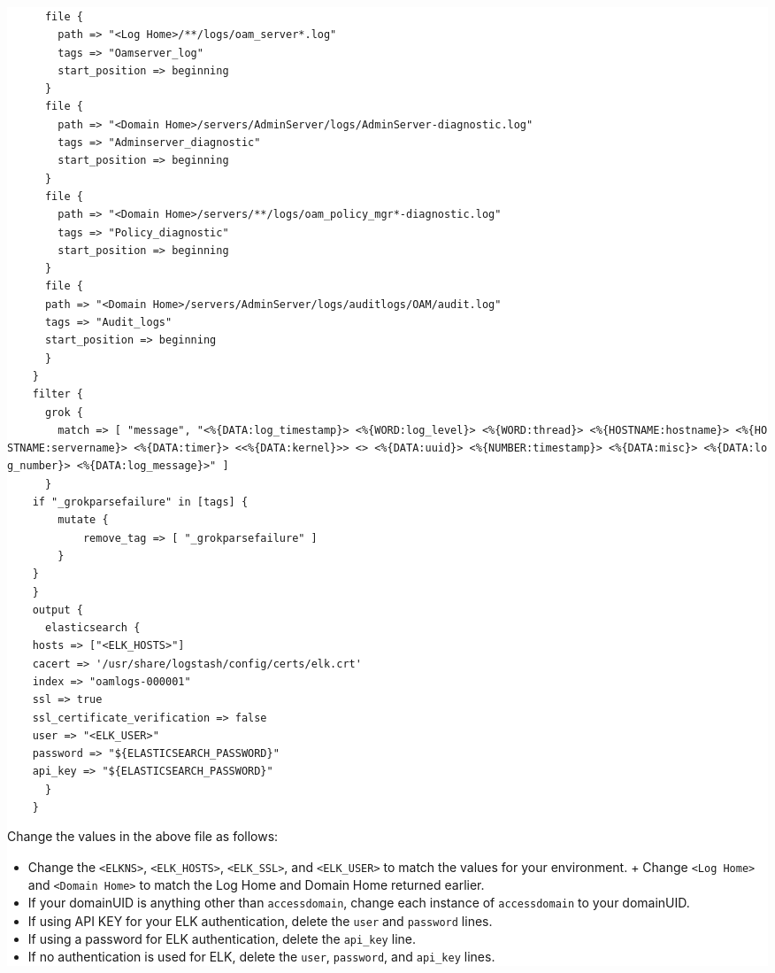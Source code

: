    ```
         file {
           path => "<Log Home>/**/logs/oam_server*.log"
           tags => "Oamserver_log"
           start_position => beginning
         }
         file {
           path => "<Domain Home>/servers/AdminServer/logs/AdminServer-diagnostic.log"
           tags => "Adminserver_diagnostic"
           start_position => beginning
         }
         file {
           path => "<Domain Home>/servers/**/logs/oam_policy_mgr*-diagnostic.log"
           tags => "Policy_diagnostic"
           start_position => beginning
         }
         file {
         path => "<Domain Home>/servers/AdminServer/logs/auditlogs/OAM/audit.log"
         tags => "Audit_logs"
         start_position => beginning
         }
       }
       filter {
         grok {
           match => [ "message", "<%{DATA:log_timestamp}> <%{WORD:log_level}> <%{WORD:thread}> <%{HOSTNAME:hostname}> <%{HOSTNAME:servername}> <%{DATA:timer}> <<%{DATA:kernel}>> <> <%{DATA:uuid}> <%{NUMBER:timestamp}> <%{DATA:misc}> <%{DATA:log_number}> <%{DATA:log_message}>" ]
         }
       if "_grokparsefailure" in [tags] {
           mutate {
               remove_tag => [ "_grokparsefailure" ]
           }
       }
       }
       output {
         elasticsearch {
       hosts => ["<ELK_HOSTS>"]
       cacert => '/usr/share/logstash/config/certs/elk.crt'
       index => "oamlogs-000001"
       ssl => true
       ssl_certificate_verification => false
       user => "<ELK_USER>"
       password => "${ELASTICSEARCH_PASSWORD}"
	   api_key => "${ELASTICSEARCH_PASSWORD}"
         }
       }
   ```
   
   Change the values in the above file as follows:
   
   + Change the `<ELKNS>`, `<ELK_HOSTS>`, `<ELK_SSL>`, and `<ELK_USER>` to match the values for your environment.
	+ Change `<Log Home>` and `<Domain Home>` to match the Log Home and Domain Home returned earlier.
   + If your domainUID is anything other than `accessdomain`, change each instance of `accessdomain` to your domainUID.
   + If using API KEY for your ELK authentication, delete the `user` and `password` lines.
   + If using a password for ELK authentication, delete the `api_key` line.
   + If no authentication is used for ELK, delete the `user`, `password`, and `api_key` lines.
   